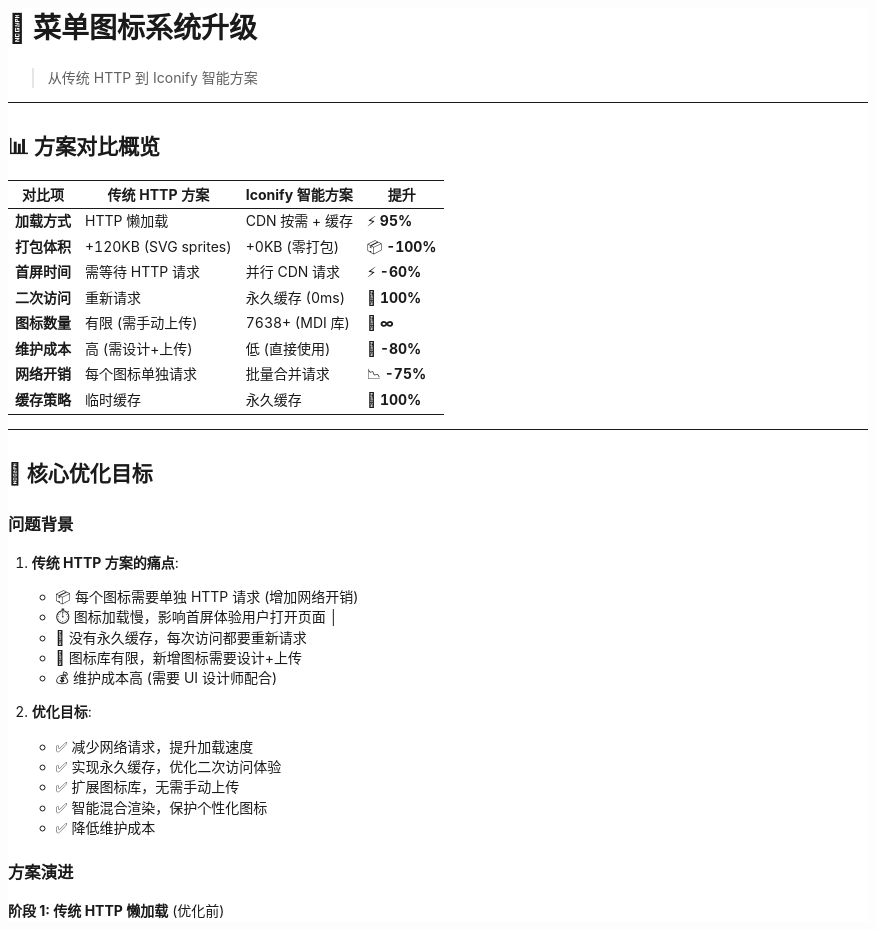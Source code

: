 # 🚀 菜单图标系统升级

> 从传统 HTTP 到 Iconify 智能方案

<AuthorTag author="CHENY" />

---

## 📊 方案对比概览

| 对比项       | 传统 HTTP 方案       | Iconify 智能方案 | 提升         |
| ------------ | -------------------- | ---------------- | ------------ |
| **加载方式** | HTTP 懒加载          | CDN 按需 + 缓存  | ⚡ **95%**   |
| **打包体积** | +120KB (SVG sprites) | +0KB (零打包)    | 📦 **-100%** |
| **首屏时间** | 需等待 HTTP 请求     | 并行 CDN 请求    | ⚡ **-60%**  |
| **二次访问** | 重新请求             | 永久缓存 (0ms)   | 🚀 **100%**  |
| **图标数量** | 有限 (需手动上传)    | 7638+ (MDI 库)   | 🎨 **∞**     |
| **维护成本** | 高 (需设计+上传)     | 低 (直接使用)    | 🔧 **-80%**  |
| **网络开销** | 每个图标单独请求     | 批量合并请求     | 📉 **-75%**  |
| **缓存策略** | 临时缓存             | 永久缓存         | 💾 **100%**  |

---

## 🎯 核心优化目标

### 问题背景

1. **传统 HTTP 方案的痛点**:

   - 📦 每个图标需要单独 HTTP 请求 (增加网络开销)
   - ⏱️ 图标加载慢，影响首屏体验用户打开页面 │
   - 🔄 没有永久缓存，每次访问都要重新请求
   - 🎨 图标库有限，新增图标需要设计+上传
   - 💰 维护成本高 (需要 UI 设计师配合)

2. **优化目标**:

   - ✅ 减少网络请求，提升加载速度
   - ✅ 实现永久缓存，优化二次访问体验
   - ✅ 扩展图标库，无需手动上传
   - ✅ 智能混合渲染，保护个性化图标
   - ✅ 降低维护成本

### 方案演进

**阶段 1: 传统 HTTP 懒加载** (优化前)
